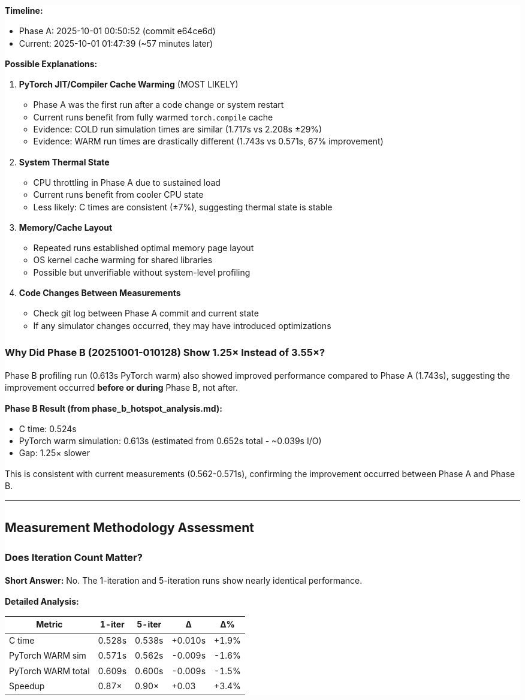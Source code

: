 **Timeline:**
- Phase A: 2025-10-01 00:50:52 (commit e64ce6d)
- Current: 2025-10-01 01:47:39 (~57 minutes later)

**Possible Explanations:**

1. **PyTorch JIT/Compiler Cache Warming** (MOST LIKELY)
   - Phase A was the first run after a code change or system restart
   - Current runs benefit from fully warmed `torch.compile` cache
   - Evidence: COLD run simulation times are similar (1.717s vs 2.208s ±29%)
   - Evidence: WARM run times are drastically different (1.743s vs 0.571s, 67% improvement)

2. **System Thermal State**
   - CPU throttling in Phase A due to sustained load
   - Current runs benefit from cooler CPU state
   - Less likely: C times are consistent (±7%), suggesting thermal state is stable

3. **Memory/Cache Layout**
   - Repeated runs established optimal memory page layout
   - OS kernel cache warming for shared libraries
   - Possible but unverifiable without system-level profiling

4. **Code Changes Between Measurements**
   - Check git log between Phase A commit and current state
   - If any simulator changes occurred, they may have introduced optimizations

### Why Did Phase B (20251001-010128) Show 1.25× Instead of 3.55×?

Phase B profiling run (0.613s PyTorch warm) also showed improved performance compared to Phase A (1.743s), suggesting the improvement occurred **before or during** Phase B, not after.

**Phase B Result (from phase_b_hotspot_analysis.md):**
- C time: 0.524s
- PyTorch warm simulation: 0.613s (estimated from 0.652s total - ~0.039s I/O)
- Gap: 1.25× slower

This is consistent with current measurements (0.562-0.571s), confirming the improvement occurred between Phase A and Phase B.

---

## Measurement Methodology Assessment

### Does Iteration Count Matter?

**Short Answer:** No. The 1-iteration and 5-iteration runs show nearly identical performance.

**Detailed Analysis:**

| Metric | 1-iter | 5-iter | Δ | Δ% |
|--------|--------|--------|---|-----|
| C time | 0.528s | 0.538s | +0.010s | +1.9% |
| PyTorch WARM sim | 0.571s | 0.562s | -0.009s | -1.6% |
| PyTorch WARM total | 0.609s | 0.600s | -0.009s | -1.5% |
| Speedup | 0.87× | 0.90× | +0.03 | +3.4% |
